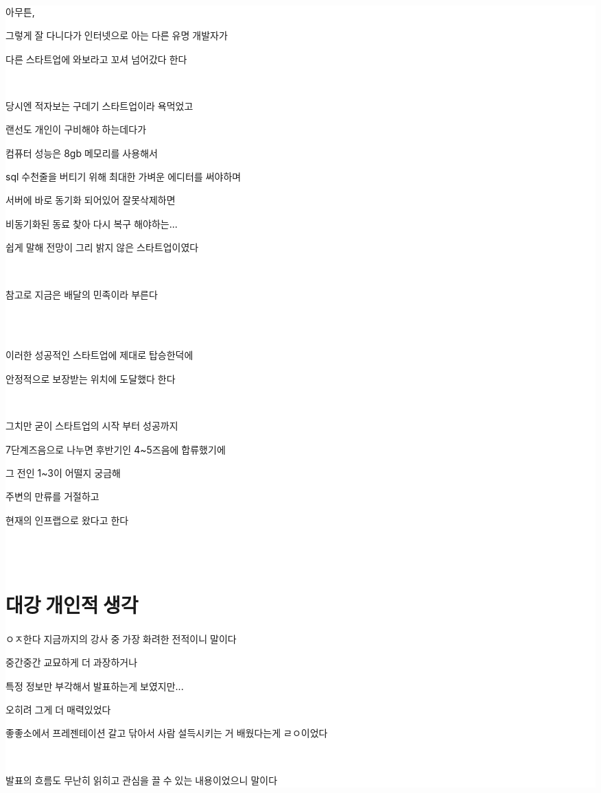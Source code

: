 아무튼,

그렇게 잘 다니다가 인터넷으로 아는 다른 유명 개발자가

다른 스타트업에 와보라고 꼬셔 넘어갔다 한다

<br>

당시엔 적자보는 구데기 스타트업이라 욕먹었고

랜선도 개인이 구비해야 하는데다가

컴퓨터 성능은 8gb 메모리를 사용해서

sql 수천줄을 버티기 위해 최대한 가벼운 에디터를 써야하며

서버에 바로 동기화 되어있어 잘못삭제하면

비동기화된 동료 찾아 다시 복구 해야하는...

쉽게 말해 전망이 그리 밝지 않은 스타트업이였다

<br>

참고로 지금은 배달의 민족이라 부른다

<br><br>

이러한 성공적인 스타트업에 제대로 탑승한덕에

안정적으로 보장받는 위치에 도달했다 한다

<br>

그치만 굳이 스타트업의 시작 부터 성공까지

7단계즈음으로 나누면 후반기인 4~5즈음에 합류했기에

그 전인 1~3이 어떨지 궁금해

주변의 만류를 거절하고

현재의 인프랩으로 왔다고 한다

<br>
<br>

# 대강 개인적 생각

ㅇㅈ한다 지금까지의 강사 중 가장 화려한 전적이니 말이다

중간중간 교묘하게 더 과장하거나

특정 정보만 부각해서 발표하는게 보였지만...

오히려 그게 더 매력있었다

좋좋소에서 프레젠테이션 갈고 닦아서 사람 설득시키는 거 배웠다는게 ㄹㅇ이었다

<br>

발표의 흐름도 무난히 읽히고 관심을 끌 수 있는 내용이었으니 말이다
